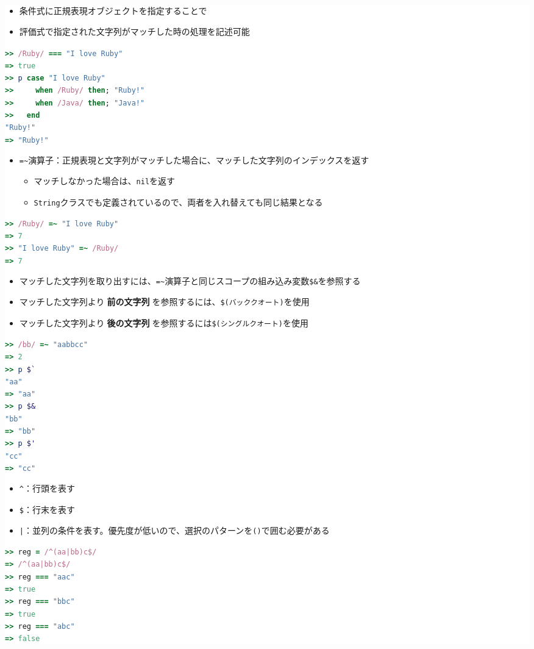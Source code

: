   * 条件式に正規表現オブジェクトを指定することで

  * 評価式で指定された文字列がマッチした時の処理を記述可能

```ruby
>> /Ruby/ === "I love Ruby"
=> true
>> p case "I love Ruby"
>>     when /Ruby/ then; "Ruby!"
>>     when /Java/ then; "Java!"
>>   end
"Ruby!"
=> "Ruby!"
```

* `=~`演算子：正規表現と文字列がマッチした場合に、マッチした文字列のインデックスを返す

  * マッチしなかった場合は、`nil`を返す

  * `String`クラスでも定義されているので、両者を入れ替えても同じ結果となる

```ruby
>> /Ruby/ =~ "I love Ruby"
=> 7
>> "I love Ruby" =~ /Ruby/
=> 7
```

* マッチした文字列を取り出すには、`=~`演算子と同じスコープの組み込み変数`$&`を参照する

* マッチした文字列より **前の文字列** を参照するには、`$(バッククオート)`を使用

* マッチした文字列より **後の文字列** を参照するには`$(シングルクオート)`を使用

```ruby
>> /bb/ =~ "aabbcc"
=> 2
>> p $`
"aa"
=> "aa"
>> p $&
"bb"
=> "bb"
>> p $'
"cc"
=> "cc"
```

* `^`：行頭を表す

* `$`：行末を表す

* `|`：並列の条件を表す。優先度が低いので、選択のパターンを`()`で囲む必要がある

```ruby
>> reg = /^(aa|bb)c$/
=> /^(aa|bb)c$/
>> reg === "aac"
=> true
>> reg === "bbc"
=> true
>> reg === "abc"
=> false
```
